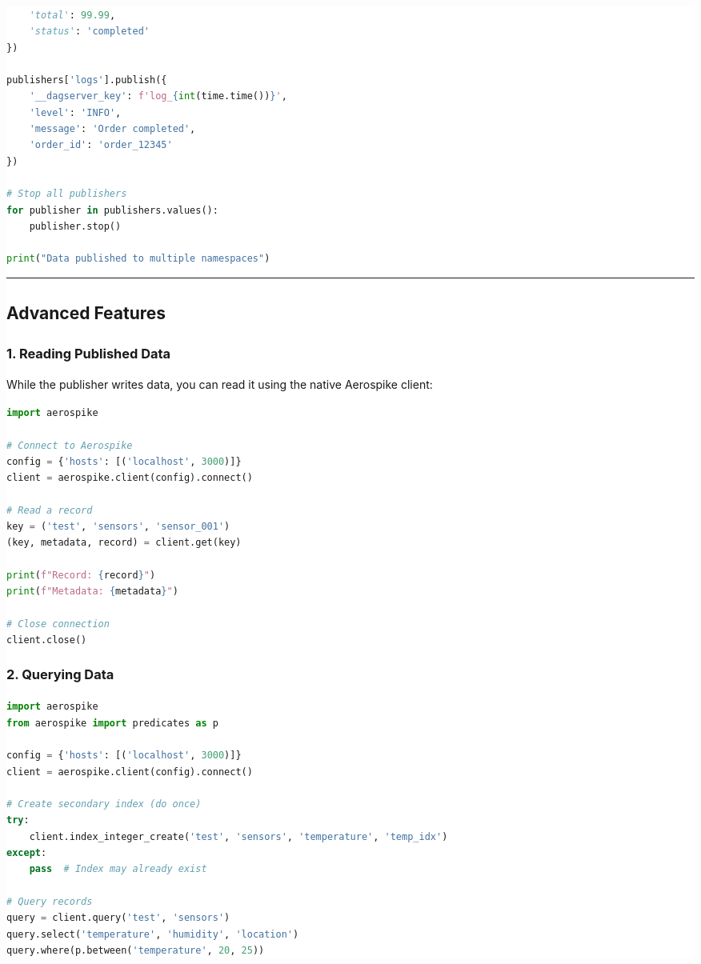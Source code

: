 ```python
    'total': 99.99,
    'status': 'completed'
})

publishers['logs'].publish({
    '__dagserver_key': f'log_{int(time.time())}',
    'level': 'INFO',
    'message': 'Order completed',
    'order_id': 'order_12345'
})

# Stop all publishers
for publisher in publishers.values():
    publisher.stop()

print("Data published to multiple namespaces")
```

---

## Advanced Features

### 1. Reading Published Data

While the publisher writes data, you can read it using the native Aerospike client:

```python
import aerospike

# Connect to Aerospike
config = {'hosts': [('localhost', 3000)]}
client = aerospike.client(config).connect()

# Read a record
key = ('test', 'sensors', 'sensor_001')
(key, metadata, record) = client.get(key)

print(f"Record: {record}")
print(f"Metadata: {metadata}")

# Close connection
client.close()
```

### 2. Querying Data

```python
import aerospike
from aerospike import predicates as p

config = {'hosts': [('localhost', 3000)]}
client = aerospike.client(config).connect()

# Create secondary index (do once)
try:
    client.index_integer_create('test', 'sensors', 'temperature', 'temp_idx')
except:
    pass  # Index may already exist

# Query records
query = client.query('test', 'sensors')
query.select('temperature', 'humidity', 'location')
query.where(p.between('temperature', 20, 25))

```